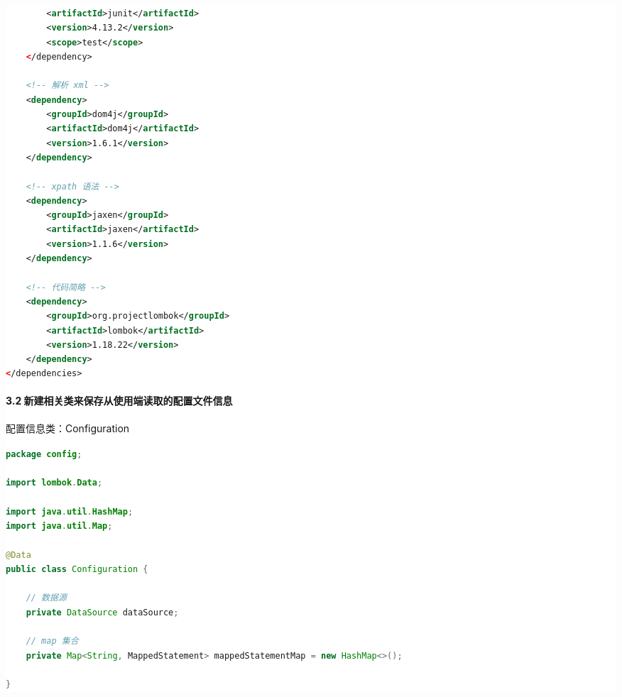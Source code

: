 ```xml
        <artifactId>junit</artifactId>
        <version>4.13.2</version>
        <scope>test</scope>
    </dependency>

    <!-- 解析 xml -->
    <dependency>
        <groupId>dom4j</groupId>
        <artifactId>dom4j</artifactId>
        <version>1.6.1</version>
    </dependency>

    <!-- xpath 语法 -->
    <dependency>
        <groupId>jaxen</groupId>
        <artifactId>jaxen</artifactId>
        <version>1.1.6</version>
    </dependency>

    <!-- 代码简略 -->
    <dependency>
        <groupId>org.projectlombok</groupId>
        <artifactId>lombok</artifactId>
        <version>1.18.22</version>
    </dependency>
</dependencies>
```

#### 3.2 新建相关类来保存从使用端读取的配置文件信息

配置信息类：Configuration

```java
package config;

import lombok.Data;

import java.util.HashMap;
import java.util.Map;

@Data
public class Configuration {

    // 数据源
    private DataSource dataSource;

    // map 集合
    private Map<String, MappedStatement> mappedStatementMap = new HashMap<>();

}

```
